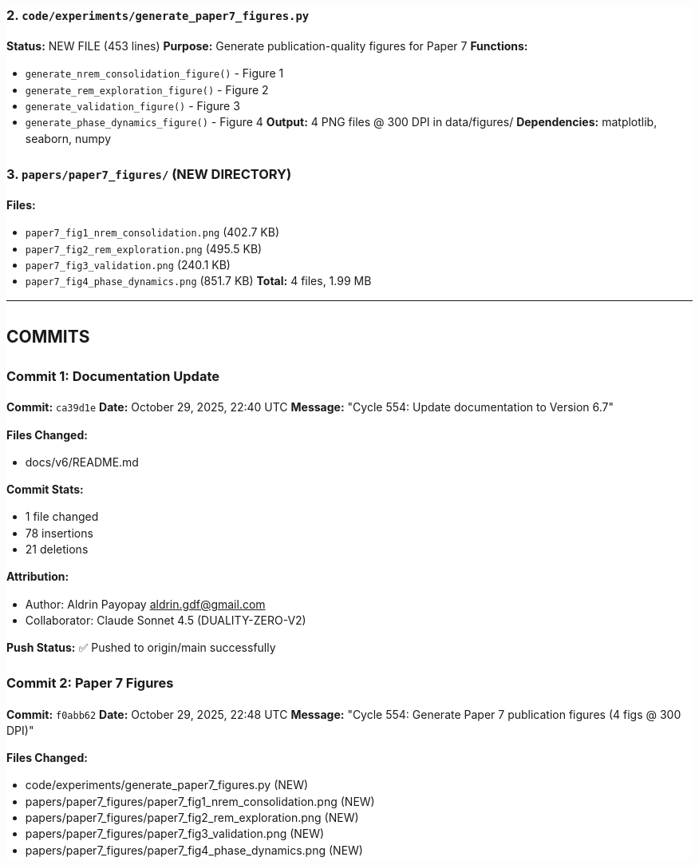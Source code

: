 ### 2. `code/experiments/generate_paper7_figures.py`
**Status:** NEW FILE (453 lines)
**Purpose:** Generate publication-quality figures for Paper 7
**Functions:**
- `generate_nrem_consolidation_figure()` - Figure 1
- `generate_rem_exploration_figure()` - Figure 2
- `generate_validation_figure()` - Figure 3
- `generate_phase_dynamics_figure()` - Figure 4
**Output:** 4 PNG files @ 300 DPI in data/figures/
**Dependencies:** matplotlib, seaborn, numpy

### 3. `papers/paper7_figures/` (NEW DIRECTORY)
**Files:**
- `paper7_fig1_nrem_consolidation.png` (402.7 KB)
- `paper7_fig2_rem_exploration.png` (495.5 KB)
- `paper7_fig3_validation.png` (240.1 KB)
- `paper7_fig4_phase_dynamics.png` (851.7 KB)
**Total:** 4 files, 1.99 MB

---

## COMMITS

### Commit 1: Documentation Update

**Commit:** `ca39d1e`
**Date:** October 29, 2025, 22:40 UTC
**Message:** "Cycle 554: Update documentation to Version 6.7"

**Files Changed:**
- docs/v6/README.md

**Commit Stats:**
- 1 file changed
- 78 insertions
- 21 deletions

**Attribution:**
- Author: Aldrin Payopay <aldrin.gdf@gmail.com>
- Collaborator: Claude Sonnet 4.5 (DUALITY-ZERO-V2)

**Push Status:** ✅ Pushed to origin/main successfully

### Commit 2: Paper 7 Figures

**Commit:** `f0abb62`
**Date:** October 29, 2025, 22:48 UTC
**Message:** "Cycle 554: Generate Paper 7 publication figures (4 figs @ 300 DPI)"

**Files Changed:**
- code/experiments/generate_paper7_figures.py (NEW)
- papers/paper7_figures/paper7_fig1_nrem_consolidation.png (NEW)
- papers/paper7_figures/paper7_fig2_rem_exploration.png (NEW)
- papers/paper7_figures/paper7_fig3_validation.png (NEW)
- papers/paper7_figures/paper7_fig4_phase_dynamics.png (NEW)
